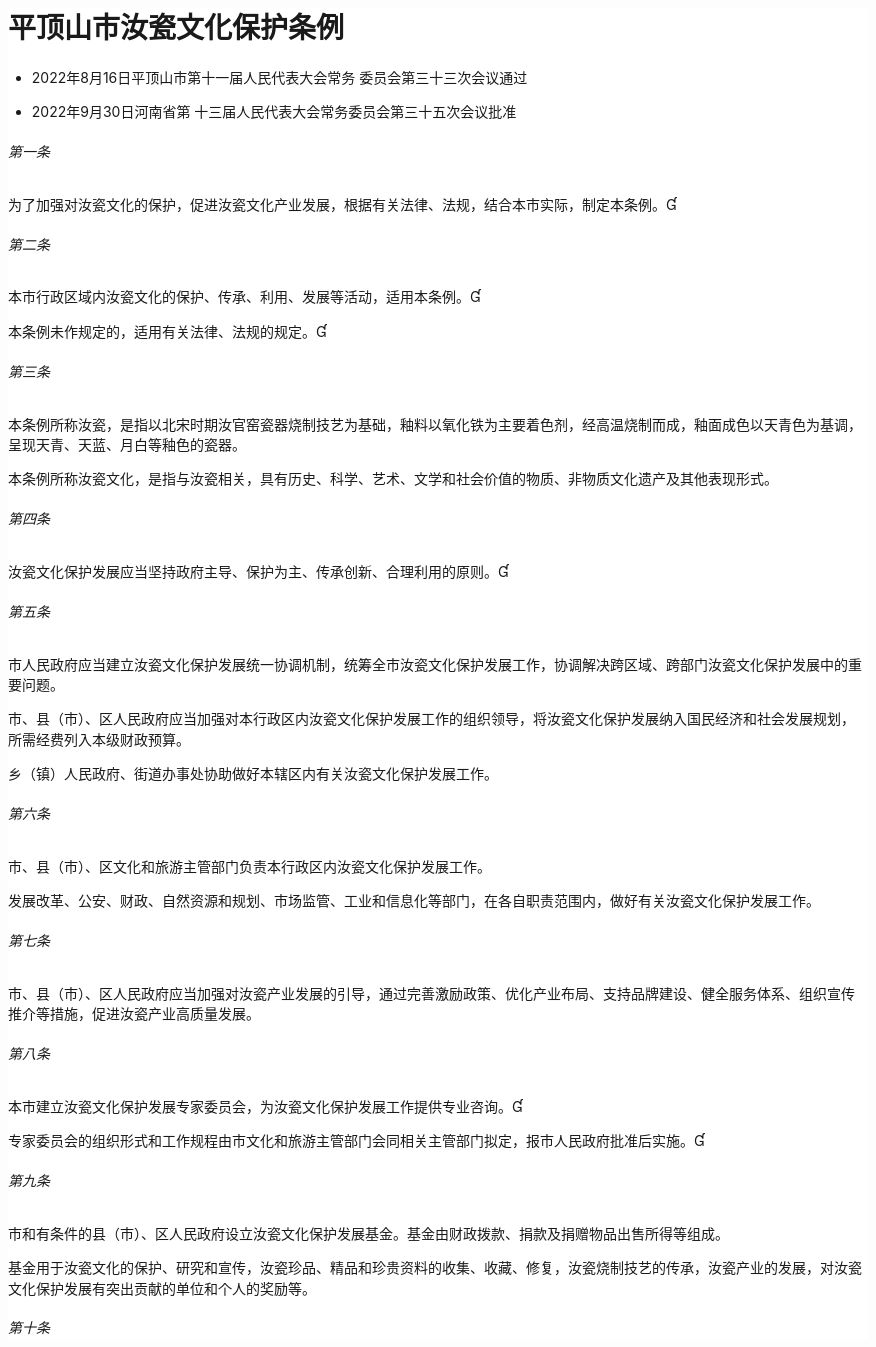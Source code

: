 # 平顶山市汝瓷文化保护条例

- 2022年8月16日平顶山市第十一届人民代表大会常务
  委员会第三十三次会议通过

- 2022年9月30日河南省第
  十三届人民代表大会常务委员会第三十五次会议批准



###### 第一条

为了加强对汝瓷文化的保护，促进汝瓷文化产业发展，根据有关法律、法规，结合本市实际，制定本条例。

###### 第二条

本市行政区域内汝瓷文化的保护、传承、利用、发展等活动，适用本条例。

本条例未作规定的，适用有关法律、法规的规定。

###### 第三条

本条例所称汝瓷，是指以北宋时期汝官窑瓷器烧制技艺为基础，釉料以氧化铁为主要着色剂，经高温烧制而成，釉面成色以天青色为基调，呈现天青、天蓝、月白等釉色的瓷器。

本条例所称汝瓷文化，是指与汝瓷相关，具有历史、科学、艺术、文学和社会价值的物质、非物质文化遗产及其他表现形式。

###### 第四条

汝瓷文化保护发展应当坚持政府主导、保护为主、传承创新、合理利用的原则。

###### 第五条

市人民政府应当建立汝瓷文化保护发展统一协调机制，统筹全市汝瓷文化保护发展工作，协调解决跨区域、跨部门汝瓷文化保护发展中的重要问题。

市、县（市）、区人民政府应当加强对本行政区内汝瓷文化保护发展工作的组织领导，将汝瓷文化保护发展纳入国民经济和社会发展规划，所需经费列入本级财政预算。

乡（镇）人民政府、街道办事处协助做好本辖区内有关汝瓷文化保护发展工作。

###### 第六条

市、县（市）、区文化和旅游主管部门负责本行政区内汝瓷文化保护发展工作。

发展改革、公安、财政、自然资源和规划、市场监管、工业和信息化等部门，在各自职责范围内，做好有关汝瓷文化保护发展工作。

###### 第七条

市、县（市）、区人民政府应当加强对汝瓷产业发展的引导，通过完善激励政策、优化产业布局、支持品牌建设、健全服务体系、组织宣传推介等措施，促进汝瓷产业高质量发展。

###### 第八条

本市建立汝瓷文化保护发展专家委员会，为汝瓷文化保护发展工作提供专业咨询。

专家委员会的组织形式和工作规程由市文化和旅游主管部门会同相关主管部门拟定，报市人民政府批准后实施。

###### 第九条

市和有条件的县（市）、区人民政府设立汝瓷文化保护发展基金。基金由财政拨款、捐款及捐赠物品出售所得等组成。

基金用于汝瓷文化的保护、研究和宣传，汝瓷珍品、精品和珍贵资料的收集、收藏、修复，汝瓷烧制技艺的传承，汝瓷产业的发展，对汝瓷文化保护发展有突出贡献的单位和个人的奖励等。

###### 第十条
